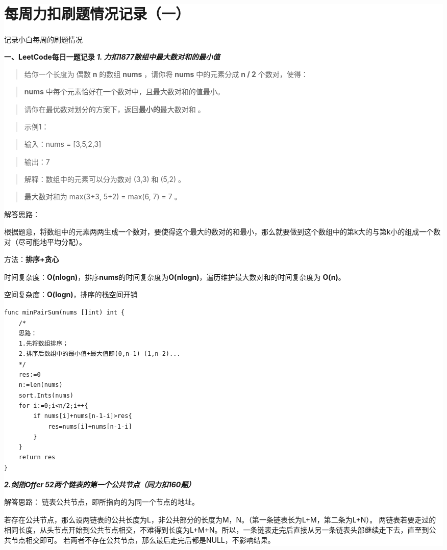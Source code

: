 # 每周力扣刷题情况记录（一）
记录小白每周的刷题情况

**一、LeetCode每日一题记录**
***1. 力扣1877数组中最大数对和的最小值***

> 给你一个长度为 偶数 **n** 的数组 **nums** ，请你将 **nums** 中的元素分成 **n / 2** 个数对，使得：

> **nums** 中每个元素恰好在一个数对中，且最大数对和的值最小。

> 请你在最优数对划分的方案下，返回**最小的**最大数对和 。

> 示例1：

>  输入：nums = [3,5,2,3]

>  输出：7

>  解释：数组中的元素可以分为数对 (3,3) 和 (5,2) 。

>  最大数对和为 max(3+3, 5+2) = max(6, 7) = 7 。

解答思路：

根据题意，将数组中的元素两两生成一个数对，要使得这个最大的数对的和最小，那么就要做到这个数组中的第k大的与第k小的组成一个数对（尽可能地平均分配）。

方法：**排序+贪心**

时间复杂度：**O(nlogn)**，排序**nums**的时间复杂度为**O(nlogn)**，遍历维护最大数对和的时间复杂度为 **O(n)**。

空间复杂度：**O(logn)**，排序的栈空间开销

```
func minPairSum(nums []int) int {
    /*
    思路：
    1.先将数组排序；
    2.排序后数组中的最小值+最大值即(0,n-1) (1,n-2)...
    */
    res:=0
    n:=len(nums)
    sort.Ints(nums)
    for i:=0;i<n/2;i++{
        if nums[i]+nums[n-1-i]>res{
            res=nums[i]+nums[n-1-i]
        }
    }
    return res
}
```


***2.剑指Offer 52两个链表的第一个公共节点（同力扣160题）***

解答思路：
链表公共节点，即所指向的为同一个节点的地址。

若存在公共节点，那么设两链表的公共长度为L，非公共部分的长度为M，N。（第一条链表长为L+M，第二条为L+N）。
两链表若要走过的相同长度，从头节点开始到公共节点相交，不难得到长度为L+M+N。所以，一条链表走完后直接从另一条链表头部继续走下去，直至到公共节点相交即可。
若两者不存在公共节点，那么最后走完后都是NULL，不影响结果。
